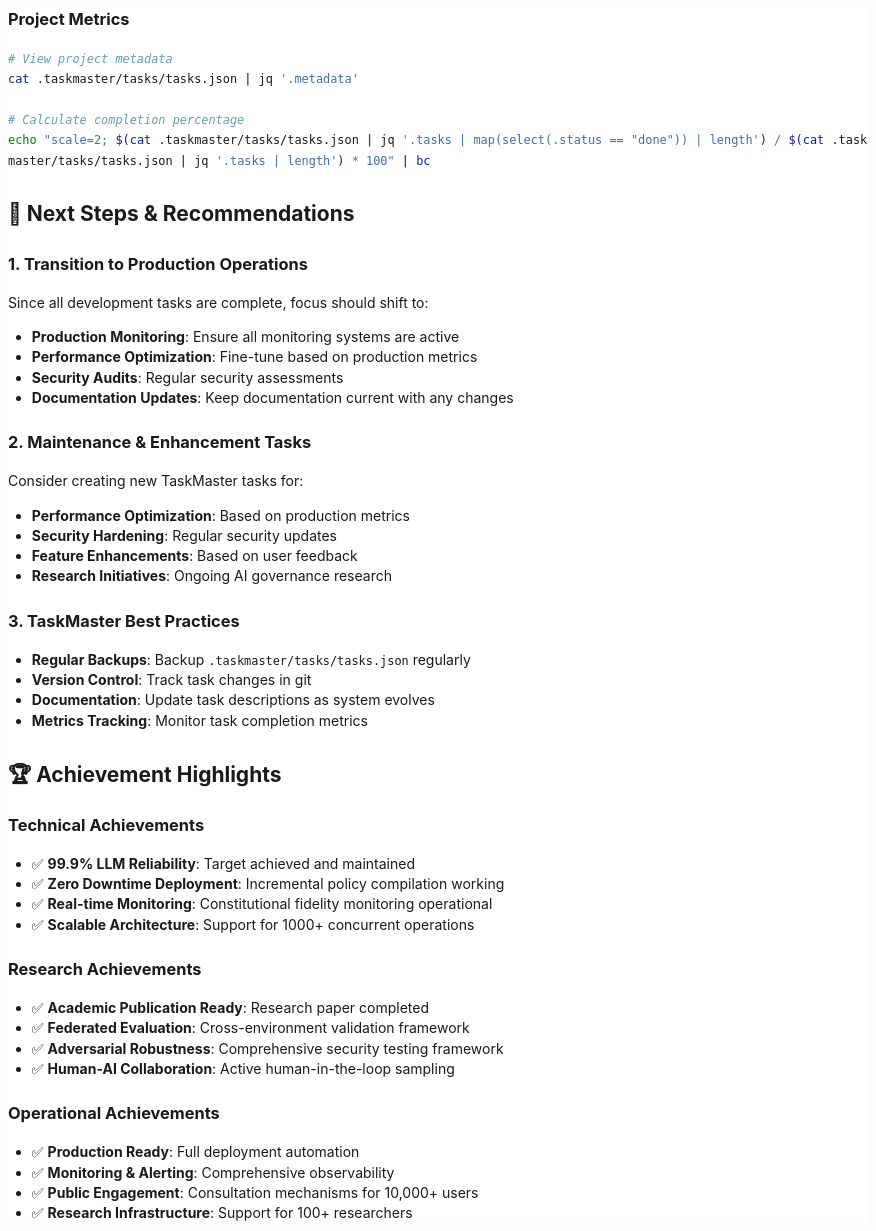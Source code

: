 ### **Project Metrics**
```bash
# View project metadata
cat .taskmaster/tasks/tasks.json | jq '.metadata'

# Calculate completion percentage
echo "scale=2; $(cat .taskmaster/tasks/tasks.json | jq '.tasks | map(select(.status == "done")) | length') / $(cat .taskmaster/tasks/tasks.json | jq '.tasks | length') * 100" | bc
```

## 🎯 Next Steps & Recommendations

### **1. Transition to Production Operations**
Since all development tasks are complete, focus should shift to:
- **Production Monitoring**: Ensure all monitoring systems are active
- **Performance Optimization**: Fine-tune based on production metrics
- **Security Audits**: Regular security assessments
- **Documentation Updates**: Keep documentation current with any changes

### **2. Maintenance & Enhancement Tasks**
Consider creating new TaskMaster tasks for:
- **Performance Optimization**: Based on production metrics
- **Security Hardening**: Regular security updates
- **Feature Enhancements**: Based on user feedback
- **Research Initiatives**: Ongoing AI governance research

### **3. TaskMaster Best Practices**
- **Regular Backups**: Backup `.taskmaster/tasks/tasks.json` regularly
- **Version Control**: Track task changes in git
- **Documentation**: Update task descriptions as system evolves
- **Metrics Tracking**: Monitor task completion metrics

## 🏆 Achievement Highlights

### **Technical Achievements**
- ✅ **99.9% LLM Reliability**: Target achieved and maintained
- ✅ **Zero Downtime Deployment**: Incremental policy compilation working
- ✅ **Real-time Monitoring**: Constitutional fidelity monitoring operational
- ✅ **Scalable Architecture**: Support for 1000+ concurrent operations

### **Research Achievements**
- ✅ **Academic Publication Ready**: Research paper completed
- ✅ **Federated Evaluation**: Cross-environment validation framework
- ✅ **Adversarial Robustness**: Comprehensive security testing framework
- ✅ **Human-AI Collaboration**: Active human-in-the-loop sampling

### **Operational Achievements**
- ✅ **Production Ready**: Full deployment automation
- ✅ **Monitoring & Alerting**: Comprehensive observability
- ✅ **Public Engagement**: Consultation mechanisms for 10,000+ users
- ✅ **Research Infrastructure**: Support for 100+ researchers
